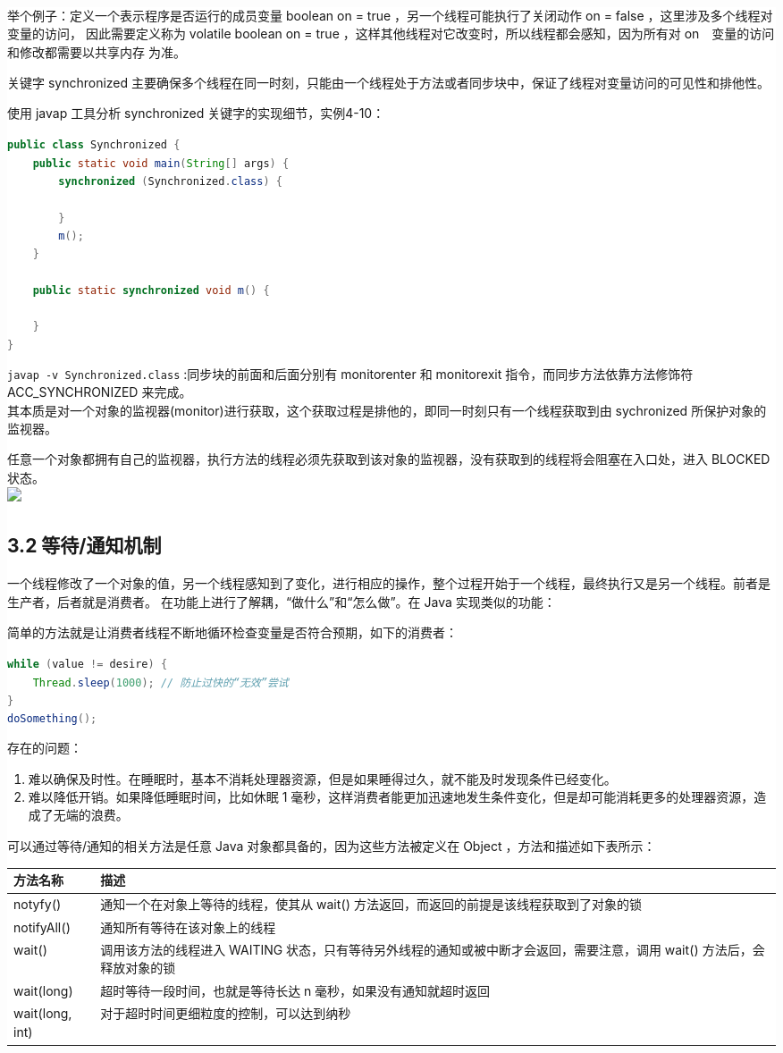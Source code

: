 举个例子：定义一个表示程序是否运行的成员变量 boolean on = true ，另一个线程可能执行了关闭动作 on = false ，这里涉及多个线程对变量的访问，
因此需要定义称为 volatile boolean on = true ，这样其他线程对它改变时，所以线程都会感知，因为所有对 on　变量的访问和修改都需要以共享内存
为准。  
  
关键字 synchronized 主要确保多个线程在同一时刻，只能由一个线程处于方法或者同步块中，保证了线程对变量访问的可见性和排他性。  
  
使用 javap 工具分析 synchronized 关键字的实现细节，实例4-10：
```java
public class Synchronized {
    public static void main(String[] args) {
        synchronized (Synchronized.class) {

        }
        m();
    }

    public static synchronized void m() {

    }
}
```
`javap -v Synchronized.class` :同步块的前面和后面分别有 monitorenter 和 monitorexit 指令，而同步方法依靠方法修饰符 ACC_SYNCHRONIZED 来完成。  
其本质是对一个对象的监视器(monitor)进行获取，这个获取过程是排他的，即同一时刻只有一个线程获取到由 sychronized 所保护对象的监视器。  
  
任意一个对象都拥有自己的监视器，执行方法的线程必须先获取到该对象的监视器，没有获取到的线程将会阻塞在入口处，进入 BLOCKED 状态。  
![][2]

## 3.2 等待/通知机制

一个线程修改了一个对象的值，另一个线程感知到了变化，进行相应的操作，整个过程开始于一个线程，最终执行又是另一个线程。前者是生产者，后者就是消费者。
在功能上进行了解耦，“做什么”和“怎么做”。在 Java 实现类似的功能：  
  
简单的方法就是让消费者线程不断地循环检查变量是否符合预期，如下的消费者：
```java
while (value != desire) {
    Thread.sleep(1000); // 防止过快的“无效”尝试
}
doSomething();
```
存在的问题：
1. 难以确保及时性。在睡眠时，基本不消耗处理器资源，但是如果睡得过久，就不能及时发现条件已经变化。
2. 难以降低开销。如果降低睡眠时间，比如休眠 1 毫秒，这样消费者能更加迅速地发生条件变化，但是却可能消耗更多的处理器资源，造成了无端的浪费。

可以通过等待/通知的相关方法是任意 Java 对象都具备的，因为这些方法被定义在 Object ，方法和描述如下表所示：

| 方法名称         | 描述                                                                                                        |
| :---------------| :----------------------------------------------------------------------------------------------------------|
| notyfy()        | 通知一个在对象上等待的线程，使其从 wait() 方法返回，而返回的前提是该线程获取到了对象的锁                             |
| notifyAll()     | 通知所有等待在该对象上的线程                                                                                   |
| wait()          | 调用该方法的线程进入 WAITING 状态，只有等待另外线程的通知或被中断才会返回，需要注意，调用 wait() 方法后，会释放对象的锁 |
| wait(long)      | 超时等待一段时间，也就是等待长达 n 毫秒，如果没有通知就超时返回                                                    |
| wait(long, int) | 对于超时时间更细粒度的控制，可以达到纳秒                                                                        |


[1]: http://leran2deeplearnjavawebtech.oss-cn-beijing.aliyuncs.com/learn/concurrent_art/4_1.png
[2]: http://leran2deeplearnjavawebtech.oss-cn-beijing.aliyuncs.com/learn/concurrent_art/4_2.png
[3]: http://leran2deeplearnjavawebtech.oss-cn-beijing.aliyuncs.com/learn/concurrent_art/4_3.png